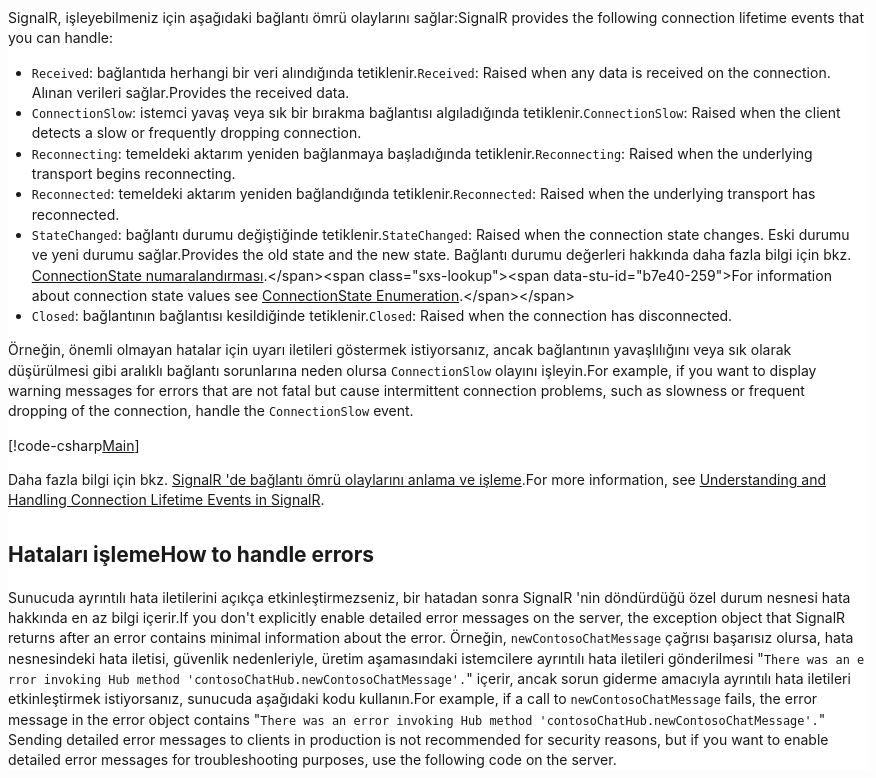 <span data-ttu-id="b7e40-251">SignalR, işleyebilmeniz için aşağıdaki bağlantı ömrü olaylarını sağlar:</span><span class="sxs-lookup"><span data-stu-id="b7e40-251">SignalR provides the following connection lifetime events that you can handle:</span></span>

- <span data-ttu-id="b7e40-252">`Received`: bağlantıda herhangi bir veri alındığında tetiklenir.</span><span class="sxs-lookup"><span data-stu-id="b7e40-252">`Received`: Raised when any data is received on the connection.</span></span> <span data-ttu-id="b7e40-253">Alınan verileri sağlar.</span><span class="sxs-lookup"><span data-stu-id="b7e40-253">Provides the received data.</span></span>
- <span data-ttu-id="b7e40-254">`ConnectionSlow`: istemci yavaş veya sık bir bırakma bağlantısı algıladığında tetiklenir.</span><span class="sxs-lookup"><span data-stu-id="b7e40-254">`ConnectionSlow`: Raised when the client detects a slow or frequently dropping connection.</span></span>
- <span data-ttu-id="b7e40-255">`Reconnecting`: temeldeki aktarım yeniden bağlanmaya başladığında tetiklenir.</span><span class="sxs-lookup"><span data-stu-id="b7e40-255">`Reconnecting`: Raised when the underlying transport begins reconnecting.</span></span>
- <span data-ttu-id="b7e40-256">`Reconnected`: temeldeki aktarım yeniden bağlandığında tetiklenir.</span><span class="sxs-lookup"><span data-stu-id="b7e40-256">`Reconnected`: Raised when the underlying transport has reconnected.</span></span>
- <span data-ttu-id="b7e40-257">`StateChanged`: bağlantı durumu değiştiğinde tetiklenir.</span><span class="sxs-lookup"><span data-stu-id="b7e40-257">`StateChanged`: Raised when the connection state changes.</span></span> <span data-ttu-id="b7e40-258">Eski durumu ve yeni durumu sağlar.</span><span class="sxs-lookup"><span data-stu-id="b7e40-258">Provides the old state and the new state.</span></span> <span data-ttu-id="b7e40-259">Bağlantı durumu değerleri hakkında daha fazla bilgi için bkz. [ConnectionState numaralandırması](https://msdn.microsoft.com/library/microsoft.aspnet.signalr.client.connectionstate(v=vs.111).aspx).</span><span class="sxs-lookup"><span data-stu-id="b7e40-259">For information about connection state values see [ConnectionState Enumeration](https://msdn.microsoft.com/library/microsoft.aspnet.signalr.client.connectionstate(v=vs.111).aspx).</span></span>
- <span data-ttu-id="b7e40-260">`Closed`: bağlantının bağlantısı kesildiğinde tetiklenir.</span><span class="sxs-lookup"><span data-stu-id="b7e40-260">`Closed`: Raised when the connection has disconnected.</span></span>

<span data-ttu-id="b7e40-261">Örneğin, önemli olmayan hatalar için uyarı iletileri göstermek istiyorsanız, ancak bağlantının yavaşlılığını veya sık olarak düşürülmesi gibi aralıklı bağlantı sorunlarına neden olursa `ConnectionSlow` olayını işleyin.</span><span class="sxs-lookup"><span data-stu-id="b7e40-261">For example, if you want to display warning messages for errors that are not fatal but cause intermittent connection problems, such as slowness or frequent dropping of the connection, handle the `ConnectionSlow` event.</span></span>

[!code-csharp[Main](signalr-1x-hubs-api-guide-net-client/samples/sample30.cs)]

<span data-ttu-id="b7e40-262">Daha fazla bilgi için bkz. [SignalR 'de bağlantı ömrü olaylarını anlama ve işleme](../guide-to-the-api/handling-connection-lifetime-events.md).</span><span class="sxs-lookup"><span data-stu-id="b7e40-262">For more information, see [Understanding and Handling Connection Lifetime Events in SignalR](../guide-to-the-api/handling-connection-lifetime-events.md).</span></span>

<a id="handleerrors"></a>

## <a name="how-to-handle-errors"></a><span data-ttu-id="b7e40-263">Hataları işleme</span><span class="sxs-lookup"><span data-stu-id="b7e40-263">How to handle errors</span></span>

<span data-ttu-id="b7e40-264">Sunucuda ayrıntılı hata iletilerini açıkça etkinleştirmezseniz, bir hatadan sonra SignalR 'nin döndürdüğü özel durum nesnesi hata hakkında en az bilgi içerir.</span><span class="sxs-lookup"><span data-stu-id="b7e40-264">If you don't explicitly enable detailed error messages on the server, the exception object that SignalR returns after an error contains minimal information about the error.</span></span> <span data-ttu-id="b7e40-265">Örneğin, `newContosoChatMessage` çağrısı başarısız olursa, hata nesnesindeki hata iletisi, güvenlik nedenleriyle, üretim aşamasındaki istemcilere ayrıntılı hata iletileri gönderilmesi "`There was an error invoking Hub method 'contosoChatHub.newContosoChatMessage'.`" içerir, ancak sorun giderme amacıyla ayrıntılı hata iletileri etkinleştirmek istiyorsanız, sunucuda aşağıdaki kodu kullanın.</span><span class="sxs-lookup"><span data-stu-id="b7e40-265">For example, if a call to `newContosoChatMessage` fails, the error message in the error object contains "`There was an error invoking Hub method 'contosoChatHub.newContosoChatMessage'.`" Sending detailed error messages to clients in production is not recommended for security reasons, but if you want to enable detailed error messages for troubleshooting purposes, use the following code on the server.</span></span>
